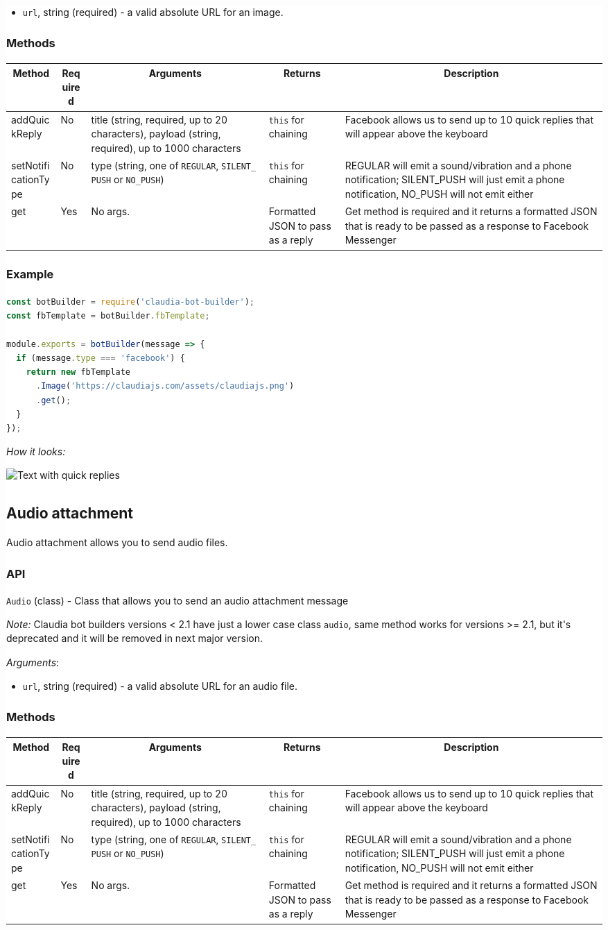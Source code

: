 - `url`, string (required) - a valid absolute URL for an image.

### Methods

| Method        | Required | Arguments                                | Returns                           | Description                              |
| ------------- | -------- | ---------------------------------------- | --------------------------------- | ---------------------------------------- |
| addQuickReply | No       | title (string, required, up to 20 characters), payload (string, required), up to 1000 characters | `this` for chaining               | Facebook allows us to send up to 10 quick replies that will appear above the keyboard |
| setNotificationType | No       | type (string, one of `REGULAR`, `SILENT_PUSH` or `NO_PUSH`) | `this` for chaining               | REGULAR will emit a sound/vibration and a phone notification; SILENT_PUSH will just emit a phone notification, NO_PUSH will not emit either
| get           | Yes      | No args.                                 | Formatted JSON to pass as a reply | Get method is required and it returns a formatted JSON that is ready to be passed as a response to Facebook Messenger |

### Example

```js
const botBuilder = require('claudia-bot-builder');
const fbTemplate = botBuilder.fbTemplate;

module.exports = botBuilder(message => {
  if (message.type === 'facebook') {
    return new fbTemplate
      .Image('https://claudiajs.com/assets/claudiajs.png')
      .get();
  }
});
```

_How it looks:_

![Text with quick replies](https://claudiajs.com/assets/facebook/image.png)

## Audio attachment

Audio attachment allows you to send audio files.

### API

`Audio` (class) - Class that allows you to send an audio attachment message  

_Note:_ Claudia bot builders versions < 2.1 have just a lower case class `audio`, same method works for versions >= 2.1, but it's deprecated and it will be removed in next major version.


_Arguments_:

- `url`, string (required) - a valid absolute URL for an audio file.

### Methods

| Method        | Required | Arguments                                | Returns                           | Description                              |
| ------------- | -------- | ---------------------------------------- | --------------------------------- | ---------------------------------------- |
| addQuickReply | No       | title (string, required, up to 20 characters), payload (string, required), up to 1000 characters | `this` for chaining               | Facebook allows us to send up to 10 quick replies that will appear above the keyboard |
| setNotificationType | No       | type (string, one of `REGULAR`, `SILENT_PUSH` or `NO_PUSH`) | `this` for chaining               | REGULAR will emit a sound/vibration and a phone notification; SILENT_PUSH will just emit a phone notification, NO_PUSH will not emit either
| get           | Yes      | No args.                                 | Formatted JSON to pass as a reply | Get method is required and it returns a formatted JSON that is ready to be passed as a response to Facebook Messenger |
